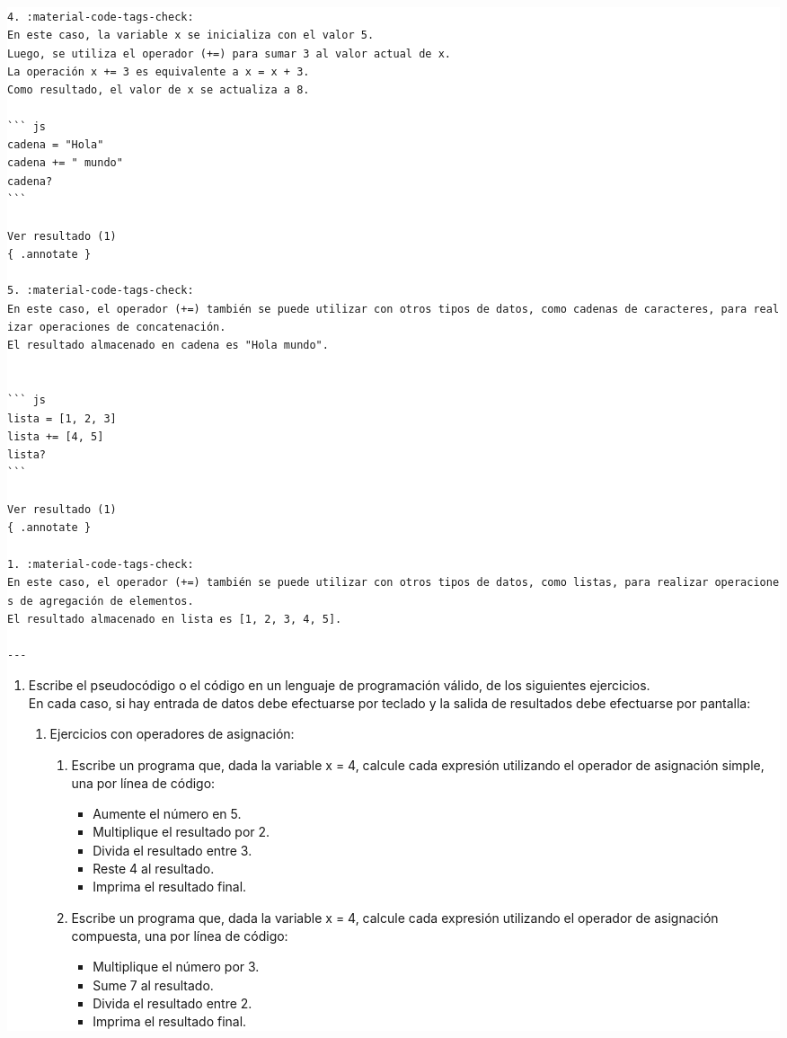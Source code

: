     4. :material-code-tags-check:  
    En este caso, la variable x se inicializa con el valor 5.  
    Luego, se utiliza el operador (+=) para sumar 3 al valor actual de x.  
    La operación x += 3 es equivalente a x = x + 3.  
    Como resultado, el valor de x se actualiza a 8.

    ``` js
    cadena = "Hola"
    cadena += " mundo"
    cadena?
    ```

    Ver resultado (1)
    { .annotate }

    5. :material-code-tags-check:  
    En este caso, el operador (+=) también se puede utilizar con otros tipos de datos, como cadenas de caracteres, para realizar operaciones de concatenación.
    El resultado almacenado en cadena es "Hola mundo".


    ``` js
    lista = [1, 2, 3]
    lista += [4, 5]
    lista?
    ```

    Ver resultado (1)
    { .annotate }

    1. :material-code-tags-check:  
    En este caso, el operador (+=) también se puede utilizar con otros tipos de datos, como listas, para realizar operaciones de agregación de elementos.  
    El resultado almacenado en lista es [1, 2, 3, 4, 5].

    --- 

1. Escribe el pseudocódigo o el código en un lenguaje de programación válido, de los siguientes ejercicios.  
   En cada caso, si hay entrada de datos debe efectuarse por teclado y la salida de resultados debe efectuarse por pantalla:

    1. Ejercicios con operadores de asignación:  

        1. Escribe un programa que, dada la variable x = 4, calcule cada expresión utilizando el operador de asignación simple, una por línea de código:
           * Aumente el número en 5.
           * Multiplique el resultado por 2.
           * Divida el resultado entre 3.
           * Reste 4 al resultado.
           * Imprima el resultado final.

        2. Escribe un programa que, dada la variable x = 4, calcule cada expresión utilizando el operador de asignación compuesta, una por línea de código:
           * Multiplique el número por 3.
           * Sume 7 al resultado.
           * Divida el resultado entre 2.
           * Imprima el resultado final.

